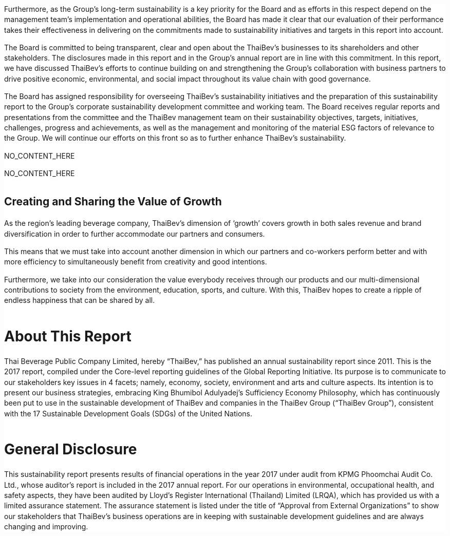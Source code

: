 Furthermore, as the Group’s long-term sustainability is a key priority for the Board and as efforts in this respect depend on the management team’s implementation and operational abilities, the Board has made it clear that our evaluation of their performance takes their effectiveness in delivering on the commitments made to sustainability initiatives and targets in this report into account.

The Board is committed to being transparent, clear and open about the ThaiBev’s businesses to its shareholders and other stakeholders. The disclosures made in this report and in the Group’s annual report are in line with this commitment. In this report, we have discussed ThaiBev’s efforts to continue building on and strengthening the Group’s collaboration with business partners to drive positive economic, environmental, and social impact throughout its value chain with good governance.

The Board has assigned responsibility for overseeing ThaiBev’s sustainability initiatives and the preparation of this sustainability report to the Group’s corporate sustainability development committee and working team. The Board receives regular reports and presentations from the committee and the ThaiBev management team on their sustainability objectives, targets, initiatives, challenges, progress and achievements, as well as the management and monitoring of the material ESG factors of relevance to the Group. We will continue our efforts on this front so as to further enhance ThaiBev’s sustainability.

NO_CONTENT_HERE

NO_CONTENT_HERE

## Creating and Sharing the Value of Growth

As the region’s leading beverage company, ThaiBev’s dimension of ‘growth’ covers growth in both sales revenue and brand diversification in order to further accommodate our partners and consumers.

This means that we must take into account another dimension in which our partners and co-workers perform better and with more efficiency to simultaneously benefit from creativity and good intentions.

Furthermore, we take into our consideration the value everybody receives through our products and our multi-dimensional contributions to society from the environment, education, sports, and culture. With this, ThaiBev hopes to create a ripple of endless happiness that can be shared by all.

# About This Report

Thai Beverage Public Company Limited, hereby “ThaiBev,” has published an annual sustainability report since 2011. This is the 2017 report, compiled under the Core-level reporting guidelines of the Global Reporting Initiative. Its purpose is to communicate to our stakeholders key issues in 4 facets; namely, economy, society, environment and arts and culture aspects. Its intention is to present our business strategies, embracing King Bhumibol Adulyadej’s Sufficiency Economy Philosophy, which has continuously been put to use in the sustainable development of ThaiBev and companies in the ThaiBev Group (“ThaiBev Group”), consistent with the 17 Sustainable Development Goals (SDGs) of the United Nations.

# General Disclosure

This sustainability report presents results of financial operations in the year 2017 under audit from KPMG Phoomchai Audit Co. Ltd., whose auditor’s report is included in the 2017 annual report. For our operations in environmental, occupational health, and safety aspects, they have been audited by Lloyd’s Register International (Thailand) Limited (LRQA), which has provided us with a limited assurance statement. The assurance statement is listed under the title of “Approval from External Organizations” to show our stakeholders that ThaiBev’s business operations are in keeping with sustainable development guidelines and are always changing and improving.
